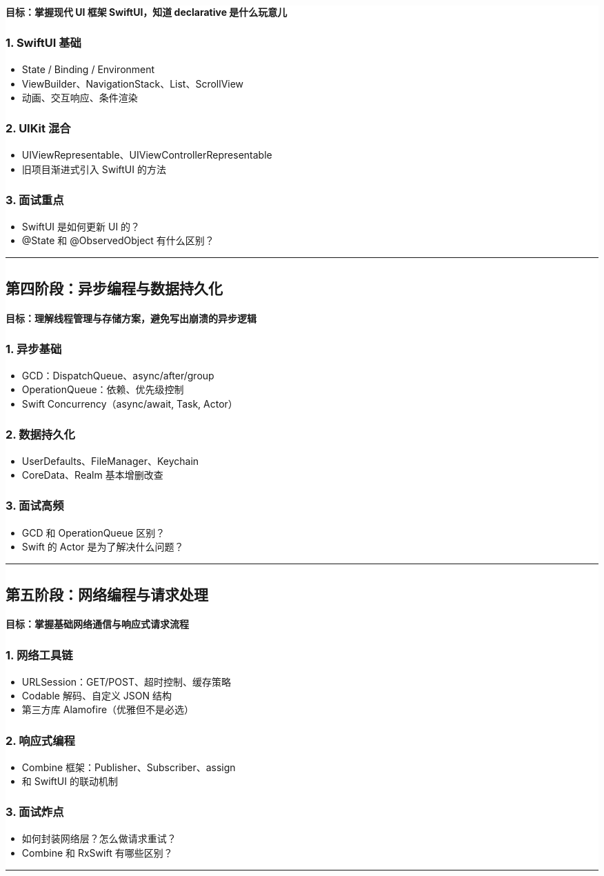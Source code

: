 **目标：掌握现代 UI 框架 SwiftUI，知道 declarative 是什么玩意儿**

### 1. SwiftUI 基础
- State / Binding / Environment
- ViewBuilder、NavigationStack、List、ScrollView
- 动画、交互响应、条件渲染

### 2. UIKit 混合
- UIViewRepresentable、UIViewControllerRepresentable
- 旧项目渐进式引入 SwiftUI 的方法

### 3. 面试重点
- SwiftUI 是如何更新 UI 的？
- @State 和 @ObservedObject 有什么区别？

---

## 第四阶段：异步编程与数据持久化

**目标：理解线程管理与存储方案，避免写出崩溃的异步逻辑**

### 1. 异步基础
- GCD：DispatchQueue、async/after/group
- OperationQueue：依赖、优先级控制
- Swift Concurrency（async/await, Task, Actor）

### 2. 数据持久化
- UserDefaults、FileManager、Keychain
- CoreData、Realm 基本增删改查

### 3. 面试高频
- GCD 和 OperationQueue 区别？
- Swift 的 Actor 是为了解决什么问题？

---

## 第五阶段：网络编程与请求处理

**目标：掌握基础网络通信与响应式请求流程**

### 1. 网络工具链
- URLSession：GET/POST、超时控制、缓存策略
- Codable 解码、自定义 JSON 结构
- 第三方库 Alamofire（优雅但不是必选）

### 2. 响应式编程
- Combine 框架：Publisher、Subscriber、assign
- 和 SwiftUI 的联动机制

### 3. 面试炸点
- 如何封装网络层？怎么做请求重试？
- Combine 和 RxSwift 有哪些区别？

---